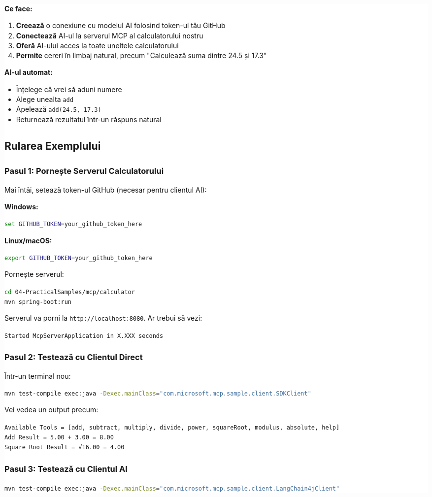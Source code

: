 **Ce face:**
1. **Creează** o conexiune cu modelul AI folosind token-ul tău GitHub
2. **Conectează** AI-ul la serverul MCP al calculatorului nostru
3. **Oferă** AI-ului acces la toate uneltele calculatorului
4. **Permite** cereri în limbaj natural, precum "Calculează suma dintre 24.5 și 17.3"

**AI-ul automat:**
- Înțelege că vrei să aduni numere
- Alege unealta `add`
- Apelează `add(24.5, 17.3)`
- Returnează rezultatul într-un răspuns natural

## Rularea Exemplului

### Pasul 1: Pornește Serverul Calculatorului

Mai întâi, setează token-ul GitHub (necesar pentru clientul AI):

**Windows:**
```cmd
set GITHUB_TOKEN=your_github_token_here
```

**Linux/macOS:**
```bash
export GITHUB_TOKEN=your_github_token_here
```

Pornește serverul:
```bash
cd 04-PracticalSamples/mcp/calculator
mvn spring-boot:run
```

Serverul va porni la `http://localhost:8080`. Ar trebui să vezi:
```
Started McpServerApplication in X.XXX seconds
```

### Pasul 2: Testează cu Clientul Direct

Într-un terminal nou:
```bash
mvn test-compile exec:java -Dexec.mainClass="com.microsoft.mcp.sample.client.SDKClient"
```

Vei vedea un output precum:
```
Available Tools = [add, subtract, multiply, divide, power, squareRoot, modulus, absolute, help]
Add Result = 5.00 + 3.00 = 8.00
Square Root Result = √16.00 = 4.00
```

### Pasul 3: Testează cu Clientul AI

```bash
mvn test-compile exec:java -Dexec.mainClass="com.microsoft.mcp.sample.client.LangChain4jClient"
```
